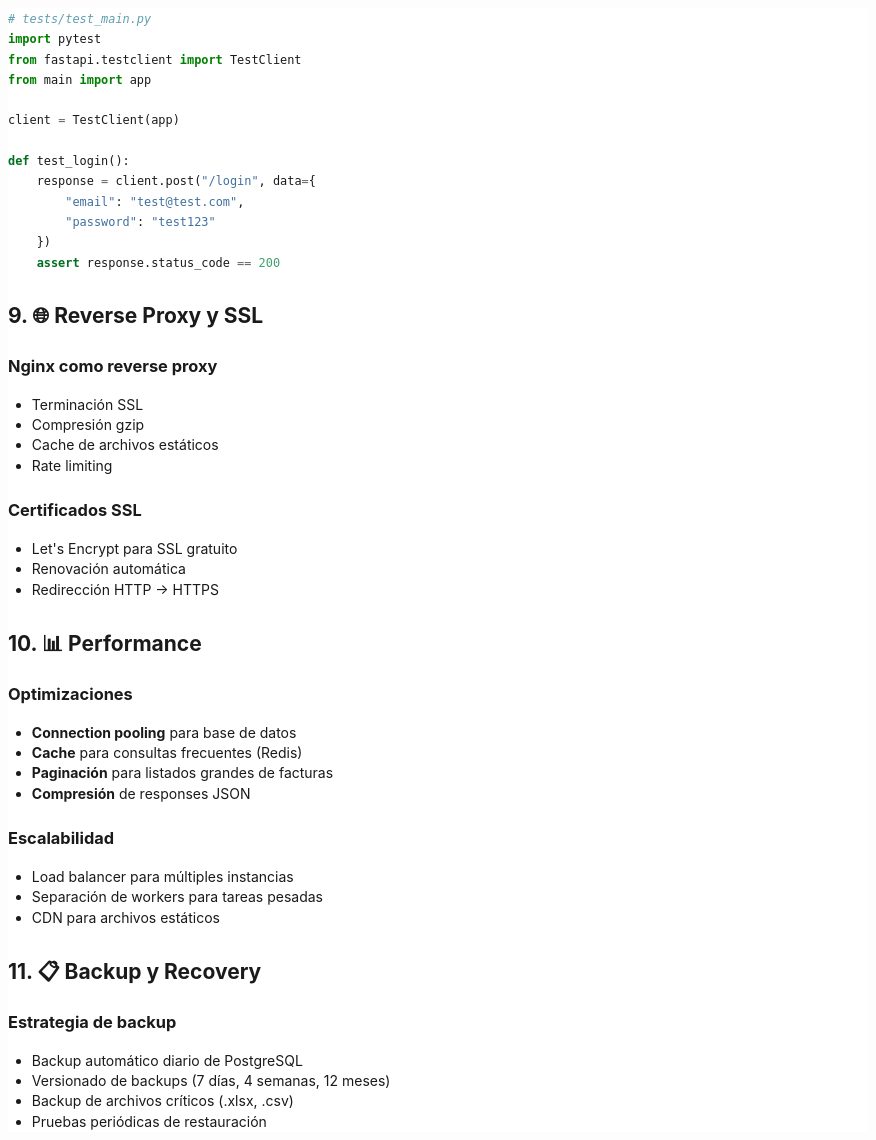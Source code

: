 ```python
# tests/test_main.py
import pytest
from fastapi.testclient import TestClient
from main import app

client = TestClient(app)

def test_login():
    response = client.post("/login", data={
        "email": "test@test.com",
        "password": "test123"
    })
    assert response.status_code == 200
```

## 9. 🌐 Reverse Proxy y SSL

### Nginx como reverse proxy
- Terminación SSL
- Compresión gzip
- Cache de archivos estáticos
- Rate limiting

### Certificados SSL
- Let's Encrypt para SSL gratuito
- Renovación automática
- Redirección HTTP → HTTPS

## 10. 📊 Performance

### Optimizaciones
- **Connection pooling** para base de datos
- **Cache** para consultas frecuentes (Redis)
- **Paginación** para listados grandes de facturas
- **Compresión** de responses JSON

### Escalabilidad
- Load balancer para múltiples instancias
- Separación de workers para tareas pesadas
- CDN para archivos estáticos

## 11. 📋 Backup y Recovery

### Estrategia de backup
- Backup automático diario de PostgreSQL
- Versionado de backups (7 días, 4 semanas, 12 meses)
- Backup de archivos críticos (.xlsx, .csv)
- Pruebas periódicas de restauración
